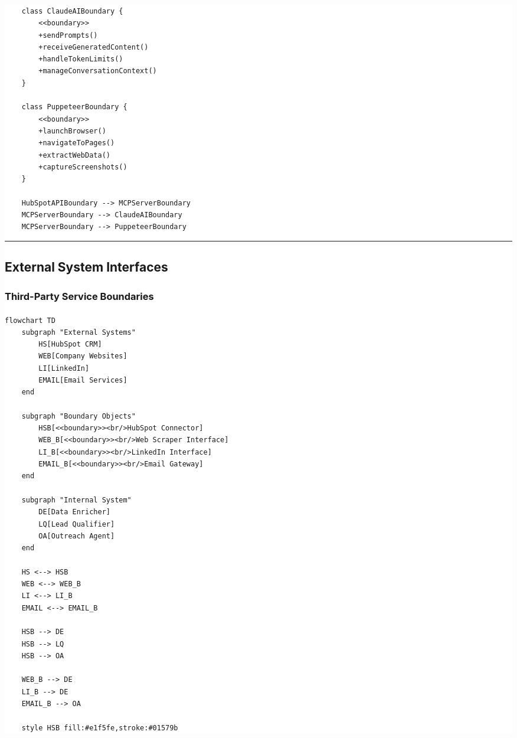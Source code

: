 ```mermaid
    class ClaudeAIBoundary {
        <<boundary>>
        +sendPrompts()
        +receiveGeneratedContent()
        +handleTokenLimits()
        +manageConversationContext()
    }
    
    class PuppeteerBoundary {
        <<boundary>>
        +launchBrowser()
        +navigateToPages()
        +extractWebData()
        +captureScreenshots()
    }
    
    HubSpotAPIBoundary --> MCPServerBoundary
    MCPServerBoundary --> ClaudeAIBoundary
    MCPServerBoundary --> PuppeteerBoundary
```

---

## External System Interfaces

### Third-Party Service Boundaries

```mermaid
flowchart TD
    subgraph "External Systems"
        HS[HubSpot CRM]
        WEB[Company Websites]
        LI[LinkedIn]
        EMAIL[Email Services]
    end
    
    subgraph "Boundary Objects"
        HSB[<<boundary>><br/>HubSpot Connector]
        WEB_B[<<boundary>><br/>Web Scraper Interface]
        LI_B[<<boundary>><br/>LinkedIn Interface]
        EMAIL_B[<<boundary>><br/>Email Gateway]
    end
    
    subgraph "Internal System"
        DE[Data Enricher]
        LQ[Lead Qualifier]
        OA[Outreach Agent]
    end
    
    HS <--> HSB
    WEB <--> WEB_B
    LI <--> LI_B
    EMAIL <--> EMAIL_B
    
    HSB --> DE
    HSB --> LQ
    HSB --> OA
    
    WEB_B --> DE
    LI_B --> DE
    EMAIL_B --> OA
    
    style HSB fill:#e1f5fe,stroke:#01579b
```